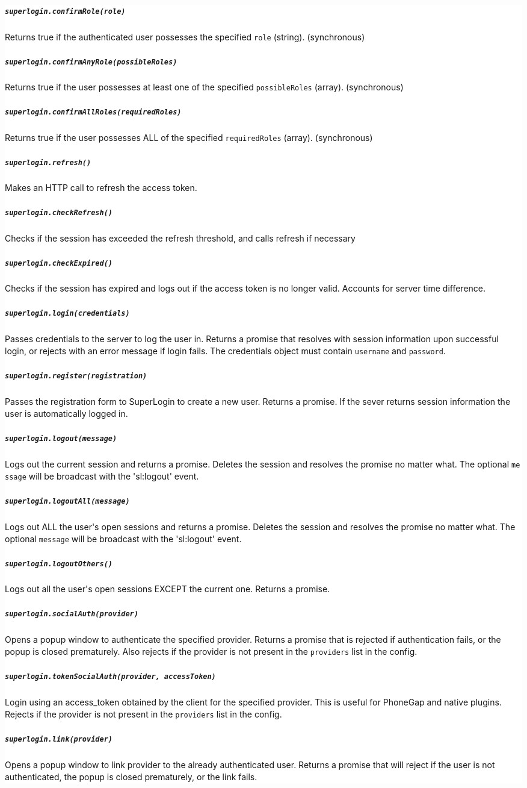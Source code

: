 ##### `superlogin.confirmRole(role)`
Returns true if the authenticated user possesses the specified `role` (string). (synchronous)

##### `superlogin.confirmAnyRole(possibleRoles)`
Returns true if the user possesses at least one of the specified `possibleRoles` (array). (synchronous)

##### `superlogin.confirmAllRoles(requiredRoles)`
Returns true if the user possesses ALL of the specified `requiredRoles` (array). (synchronous)

##### `superlogin.refresh()`
Makes an HTTP call to refresh the access token.

##### `superlogin.checkRefresh()`
Checks if the session has exceeded the refresh threshold, and calls refresh if necessary

##### `superlogin.checkExpired()`
Checks if the session has expired and logs out if the access token is no longer valid. Accounts for server time difference.

##### `superlogin.login(credentials)`
Passes credentials to the server to log the user in. Returns a promise that resolves with session information upon successful login, or rejects with an error message if login fails. The credentials object must contain `username` and `password`.

##### `superlogin.register(registration)`
Passes the registration form to SuperLogin to create a new user. Returns a promise. If the sever returns session information the user is automatically logged in.

##### `superlogin.logout(message)`
Logs out the current session and returns a promise. Deletes the session and resolves the promise no matter what. The optional `message` will be broadcast with the 'sl:logout' event.

##### `superlogin.logoutAll(message)`
Logs out ALL the user's open sessions and returns a promise. Deletes the session and resolves the promise no matter what. The optional `message` will be broadcast with the 'sl:logout' event.

##### `superlogin.logoutOthers()`
Logs out all the user's open sessions EXCEPT the current one. Returns a promise.

##### `superlogin.socialAuth(provider)`
Opens a popup window to authenticate the specified provider. Returns a promise that is rejected if authentication fails, or the popup is closed prematurely. Also rejects if the provider is not present in the `providers` list in the config.

##### `superlogin.tokenSocialAuth(provider, accessToken)`
Login using an access_token obtained by the client for the specified provider. This is useful for PhoneGap and native plugins. Rejects if the provider is not present in the `providers` list in the config.

##### `superlogin.link(provider)`
Opens a popup window to link provider to the already authenticated user. Returns a promise that will reject if the user is not authenticated, the popup is closed prematurely, or the link fails.
